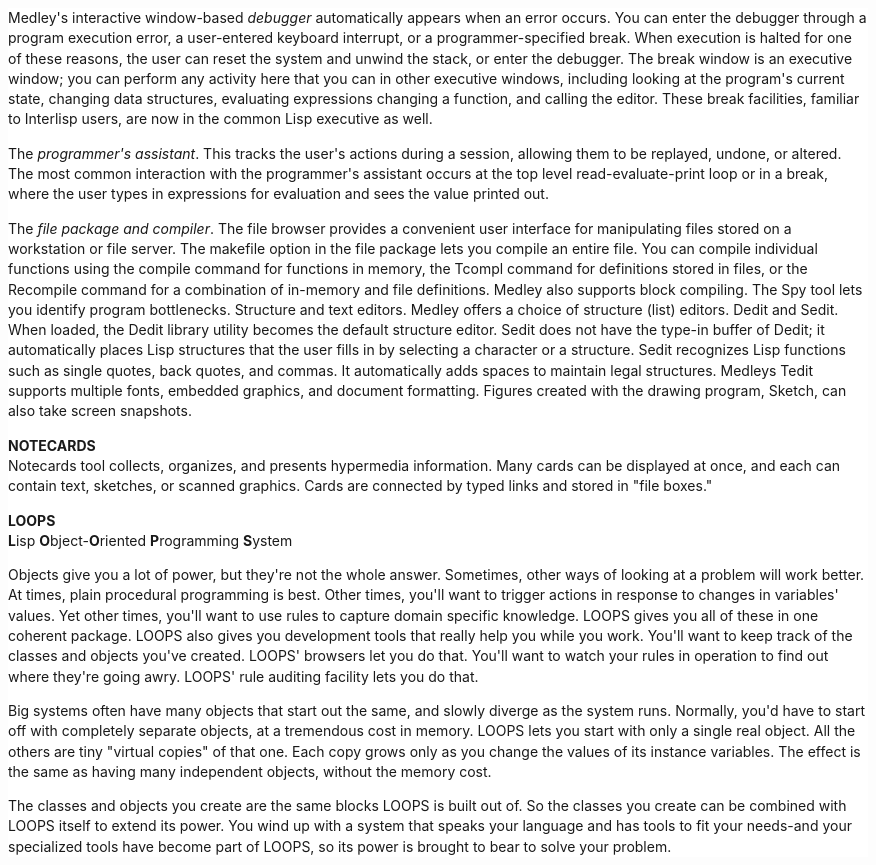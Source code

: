 Medley's interactive window-based *debugger* automatically appears when an error occurs. You can enter the debugger through a program execution error, a user-entered keyboard interrupt, or a programmer-specified break. When execution is halted for one of these reasons, the user can reset the system and unwind the stack, or enter the debugger. The break window is an executive window; you can perform any activity here that you can in other executive windows, including looking at the program's current state, changing data structures, evaluating expressions changing a function, and calling the editor. These break facilities, familiar to Interlisp users, are now in the common Lisp executive as well.  

The *programmer's assistant*. This tracks the user's actions during a session, allowing them to be replayed, undone, or altered. The most common interaction with the programmer's assistant occurs at the top level read-evaluate-print loop or in a break, where the user types in expressions for evaluation and sees the value printed out.  

The *file package and compiler*. The file browser provides a convenient user interface for manipulating files stored on a workstation or file server. The makefile option in the file package lets you compile an entire file. You can compile individual functions using the compile command for functions in memory, the Tcompl command for definitions stored in files, or the Recompile command for a combination of in-memory and file definitions. Medley also supports block compiling. The Spy tool lets you identify program bottlenecks.
Structure and text editors. Medley offers a choice of structure (list) editors. Dedit and Sedit. When loaded, the Dedit library utility becomes the default structure editor. Sedit does not have the type-in buffer of Dedit; it automatically places Lisp structures that the user fills in by selecting a character or a structure. Sedit recognizes Lisp functions such as single quotes, back quotes, and commas. It automatically adds spaces to maintain legal structures. Medleys Tedit supports multiple fonts, embedded graphics, and document formatting. Figures created with the drawing program, Sketch, can also take screen snapshots.  

**NOTECARDS**  
Notecards tool collects, organizes, and presents hypermedia information. Many cards can be displayed at once, and each can contain text, sketches, or scanned graphics. Cards are connected by typed links and stored in "file boxes."  

**LOOPS**  
**L**isp **O**bject-**O**riented **P**rogramming **S**ystem  

Objects give you a lot of power, but they're not the whole answer. Sometimes, other ways of looking at a problem will work better. At times, plain procedural programming is best. Other times, you'll want to trigger actions in response to changes in variables' values. Yet other times, you'll want to use rules to capture domain specific knowledge. LOOPS gives you all of these in one coherent package. LOOPS also gives you development tools that really help you while you work. You'll want to keep track of the classes and objects you've created. LOOPS' browsers let you do that. You'll want to watch your rules in operation to find out where they're going awry. LOOPS' rule auditing facility lets you do that.  

Big systems often have many objects that start out the same, and slowly diverge as the system runs. Normally, you'd have to start off with completely separate objects, at a tremendous cost in memory. LOOPS lets you start with only a single real object. All the others are tiny "virtual copies" of that one. Each copy grows only as you change the values of its instance variables. The effect is the same as having many independent objects, without the memory cost.  

The classes and objects you create are the same blocks LOOPS is built out of. So the classes you create can be combined with LOOPS itself to extend its power. You wind up with a system that speaks your language and has tools to fit your needs-and your specialized tools have become part of LOOPS, so its power is brought to bear to solve your problem.  
